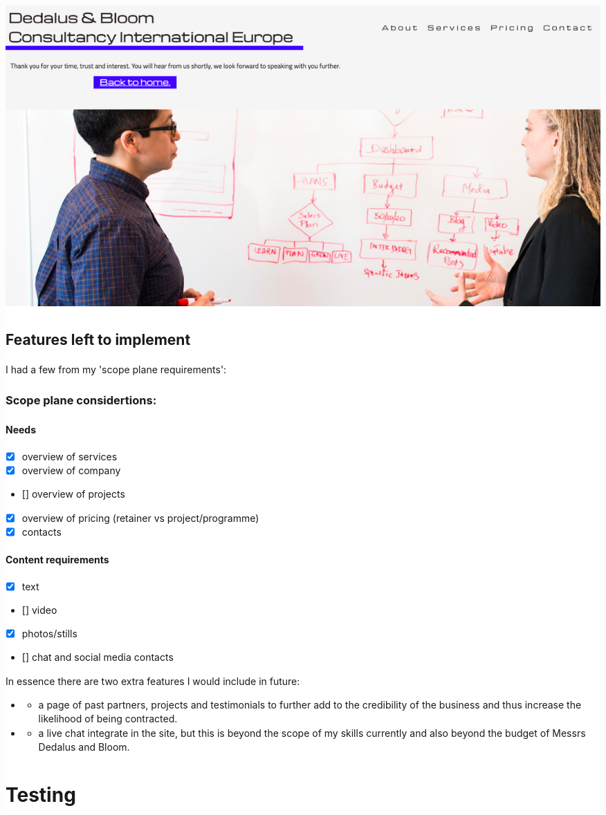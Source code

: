 ![screenshot THANKYOU screen](/assets/images/readme/screenshot-thankyou.png)

## Features left to implement

I had a few from my 'scope plane requirements':

### Scope plane considertions:

#### Needs
- [x] overview of services
- [x] overview of company
- [] overview of projects
- [x] overview of pricing (retainer vs project/programme)
- [x] contacts

#### Content requirements
- [x] text
- [] video
- [x] photos/stills
- [] chat and social media contacts

In essence there are two extra features I would include in future:
- - a page of past partners, projects and testimonials to further add to the credibility of the business and thus increase the likelihood of being contracted.
- - a live chat integrate in the site, but this is beyond the scope of my skills currently and also beyond the budget of Messrs Dedalus and Bloom.

# Testing
